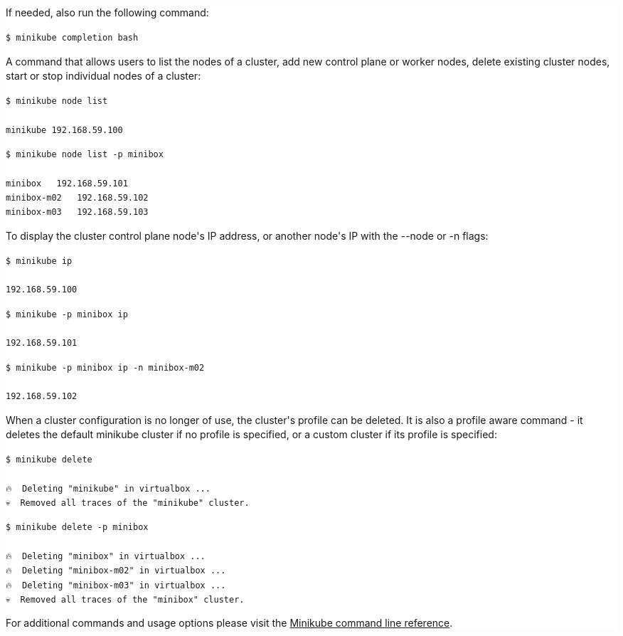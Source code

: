 If needed, also run the following command:
```console
$ minikube completion bash
```

A command that allows users to list the nodes of a cluster, add new control plane or worker nodes, delete existing cluster nodes, start or stop individual nodes of a cluster:
```console
$ minikube node list

minikube 192.168.59.100
```

```console
$ minikube node list -p minibox

minibox   192.168.59.101
minibox-m02   192.168.59.102
minibox-m03   192.168.59.103
```

To display the cluster control plane node's IP address, or another node's IP with the --node or -n flags:
```console
$ minikube ip

192.168.59.100
```

```console
$ minikube -p minibox ip

192.168.59.101
```

```console
$ minikube -p minibox ip -n minibox-m02

192.168.59.102
```

When a cluster configuration is no longer of use, the cluster's profile can be deleted. It is also a profile aware command - it deletes the default minikube cluster if no profile is specified, or a custom cluster if its profile is specified:

```console
$ minikube delete

🔥  Deleting "minikube" in virtualbox ...
💀  Removed all traces of the "minikube" cluster.
```

```console
$ minikube delete -p minibox

🔥  Deleting "minibox" in virtualbox ...
🔥  Deleting "minibox-m02" in virtualbox ...
🔥  Deleting "minibox-m03" in virtualbox ...
💀  Removed all traces of the "minibox" cluster.
```

For additional commands and usage options please visit the [Minikube command line reference](https://minikube.sigs.k8s.io/docs/commands/). 
